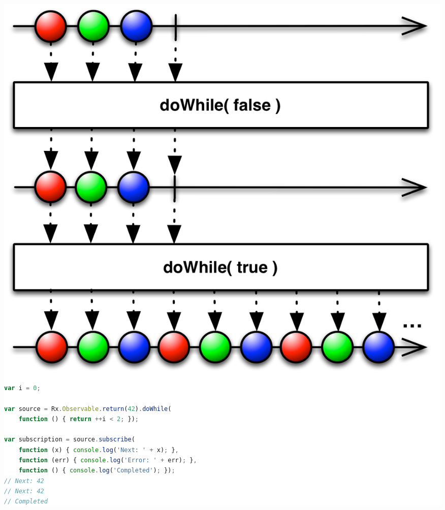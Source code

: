 ![doWhile](../../image/RxJS/doWhile.png)

```javascript
var i = 0;

var source = Rx.Observable.return(42).doWhile(
    function () { return ++i < 2; });

var subscription = source.subscribe(
    function (x) { console.log('Next: ' + x); },
    function (err) { console.log('Error: ' + err); },
    function () { console.log('Completed'); });
// Next: 42
// Next: 42
// Completed
```
